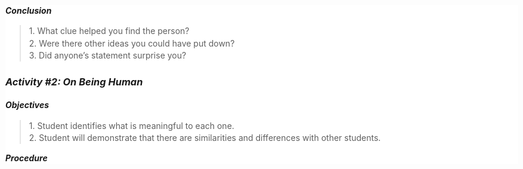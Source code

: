 </dt>
</dt>
</dl>
</blockquote>
<p>
<b>
<i>
<i>
<b>
Conclusion
</b>
</i>
</i>
</b>
<br/>
</p>
<blockquote>
<dl>
<dt>
1. What clue helped you find the person?
<dt>
2. Were there other ideas you could have put down?
<dt>
3. Did anyone’s statement surprise you?
</dt>
</dt>
</dt>
</dl>
</blockquote>
<h3>
<i>
Activity #2: On Being Human
</i>
</h3>
<p>
<b>
<i>
<i>
<b>
Objectives
</b>
</i>
</i>
</b>
<br/>
</p>
<blockquote>
<dl>
<dt>
1. Student identifies what is meaningful to each one.
<dt>
2. Student will demonstrate that there are similarities and differences with other students.
</dt>
</dt>
</dl>
</blockquote>
<p>
<b>
<i>
<i>
<b>
Procedure
</b>
</i>